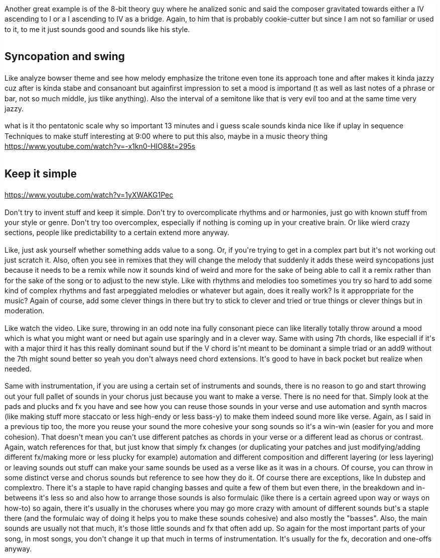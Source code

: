 Another great example is of the 8-bit theory guy where he analized sonic and said the composer gravitated towards either a IV ascending to I or a I ascending to IV as a bridge. Again, to him that is probably cookie-cutter but since I am not so familiar or used to it, to me it just sounds good and sounds like his style.

## Syncopation and swing
Like analyze bowser theme and see how melody emphasize the tritone even tone its approach tone and after makes it kinda jazzy cuz after is kinda stabe and consanoant
but againfirst impression to set a mood is importand (t as well as last notes of a phrase or bar, not so much middle, jus tlike anything). Also the interval of a semitone like that is very evil too and at the same time very jazzy. 

what is it tho
pentatonic scale why so important 13 minutes and i guess scale sounds kinda nice like if uplay in sequence
Techniques to make stuff interesting 
at 9:00 where to put this also, maybe in a music theory thing
https://www.youtube.com/watch?v=-x1kn0-HIO8&t=295s

## Keep it simple
https://www.youtube.com/watch?v=1yXWAKG1Pec

Don't try to invent stuff and keep it simple. Don't try to overcomplicate rhythms and or harmonies, just go with known stuff from your style or genre. Don't try too overcomplex, especially if nothing is coming up in your creative brain. Or like wierd crazy sections, people like predictability to a certain extend more anyway.

Like, just ask yourself whether something adds value to a song. Or, if you're trying to get in a complex part but it's not working out just scratch it. Also, often you see in remixes that they will change the melody that suddenly it adds these weird syncopations just because it needs to be a remix while now it sounds kind of weird and more for the sake of being able to call it a remix rather than for the sake of the song or to adjust to the new style. Like with rhythms and melodies too sometimes you try so hard to add some kind of complex rhythms and fast arpeggiated melodies or whatever but again, does it really work? Is it approppriate for the music? Again of course, add some clever things in there but try to stick to clever and tried or true things or clever things but in moderation. 

Like watch the video. Like sure, throwing in an odd note ina fully consonant piece can like literally totally throw around a mood which is what you might want or need but again use sparingly and in a clever way. Same with using 7th chords, like especiall if it's with a major third it has this really dominant sound but if the V chord is'nt meant to be dominant a simple triad or an add9 without the 7th might sound better so yeah you don't always need chord extensions. It's good to have in back pocket but realize when needed.

Same with instrumentation, if you are using a certain set of instruments and sounds, there is no reason to go and start throwing out your full pallet of sounds in your chorus just because you want to make a verse. There is no need for that. Simply look at the pads and plucks and fx you have and see how you can reuse those sounds in your verse and use automation and synth macros (like making stuff more staccato or less high-endy or less bass-y) to make them indeed sound more like verse. Again, as I said in a previous tip too, the more you reuse your sound the more cohesive your song sounds so it's a win-win (easier for you and more cohesion). That doesn't mean you can't use different patches as chords in your verse or a different lead as chorus or contrast. Again, watch references for that, but just know that simply fx changes (or duplicating your patches and just modifying/adding different fx/making more or less plucky for example) automation and different composition and different layering (or less layering) or leaving sounds out stuff can make your same sounds be used as a verse like as it was in a chours. Of course, you can throw in some distinct verse and chorus sounds but reference to see how they do it. Of course there are exceptions, like In dubstep and complextro. There it's a staple to have rapid changing basses and quite a few of them but even there, in the breakdown and in-betweens it's less so and also how to arrange those sounds is also formulaic (like there is a certain agreed upon way or ways on how-to) so again, there it's usually in the choruses where you may go more crazy with amount of different sounds but's a staple there (and the formulaic way of doing it helps you to make these sounds cohesive) and also mostly the "basses". Also, the main sounds are usually not that much, it's those little sounds and fx that often add up. So again for the most important parts of your song, in most songs, you don't change it up that much in terms of instrumentation. It's usually for the fx, decoration and one-offs anyway.
